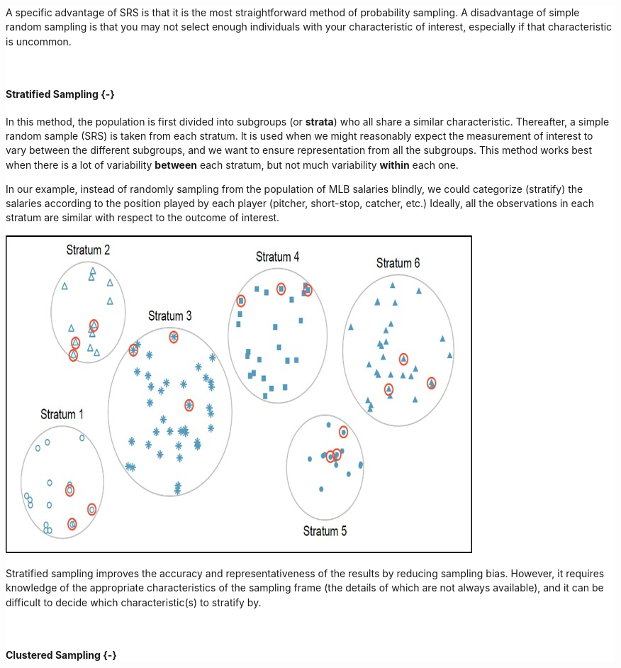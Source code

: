 A specific advantage of SRS is that it is the most straightforward method of probability sampling. A disadvantage of simple random sampling is that you may not select enough individuals with your characteristic of interest, especially if that characteristic is uncommon.


&nbsp;

#### Stratified Sampling {-}

In this method, the population is first divided into subgroups (or **strata**) who all share a similar characteristic. Thereafter, a simple random sample (SRS) is taken from each stratum. It is used when we might reasonably expect the measurement of interest to vary between the different subgroups, and we want to ensure representation from all the subgroups. This method works best when there is a lot of variability **between** each stratum, but not much variability **within** each one.

In our example, instead of randomly sampling from the population of MLB salaries blindly, we could categorize (stratify) the salaries according to the position played by each player (pitcher, short-stop, catcher, etc.) Ideally, all the observations in each stratum are similar with respect to the outcome of interest.


![](images/strata.jpg)

Stratified sampling improves the accuracy and representativeness of the results by reducing sampling bias. However, it requires knowledge of the appropriate characteristics of the sampling frame (the details of which are not always available), and it can be difficult to decide which characteristic(s) to stratify by.

&nbsp;


#### Clustered Sampling {-}
